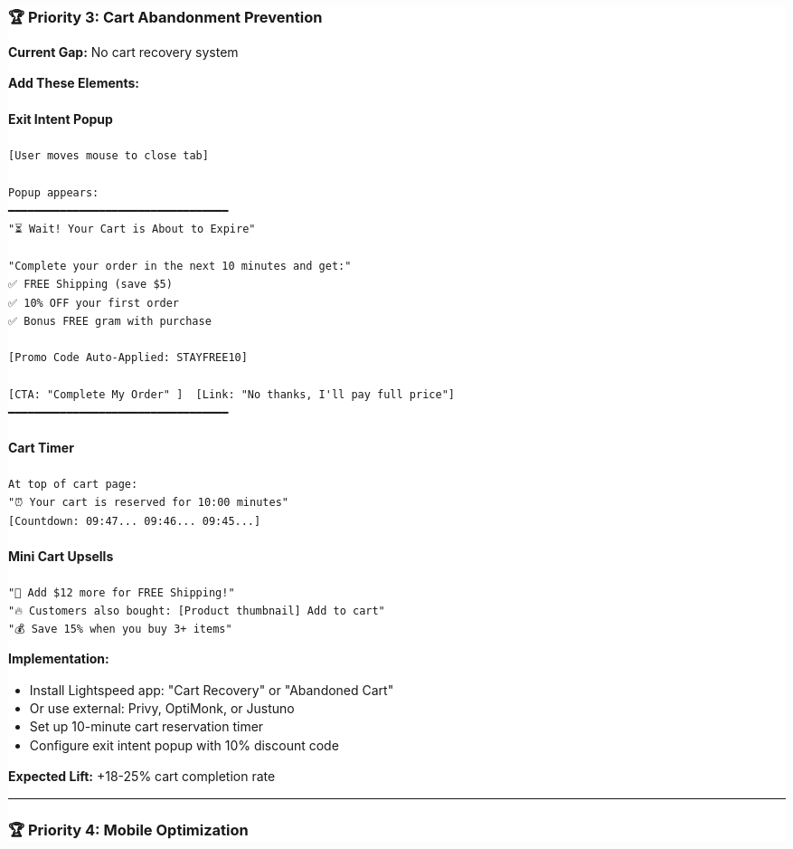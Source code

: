 
### 🏆 Priority 3: Cart Abandonment Prevention

**Current Gap:** No cart recovery system

**Add These Elements:**

#### Exit Intent Popup

```
[User moves mouse to close tab]

Popup appears:
━━━━━━━━━━━━━━━━━━━━━━━━━━━━━━━━━━
"⏳ Wait! Your Cart is About to Expire"

"Complete your order in the next 10 minutes and get:"
✅ FREE Shipping (save $5)
✅ 10% OFF your first order
✅ Bonus FREE gram with purchase

[Promo Code Auto-Applied: STAYFREE10]

[CTA: "Complete My Order" ]  [Link: "No thanks, I'll pay full price"]
━━━━━━━━━━━━━━━━━━━━━━━━━━━━━━━━━━
```

#### Cart Timer

```
At top of cart page:
"⏰ Your cart is reserved for 10:00 minutes"
[Countdown: 09:47... 09:46... 09:45...]
```

#### Mini Cart Upsells

```
"🎁 Add $12 more for FREE Shipping!"
"🔥 Customers also bought: [Product thumbnail] Add to cart"
"💰 Save 15% when you buy 3+ items"
```

**Implementation:**

- Install Lightspeed app: "Cart Recovery" or "Abandoned Cart"
- Or use external: Privy, OptiMonk, or Justuno
- Set up 10-minute cart reservation timer
- Configure exit intent popup with 10% discount code

**Expected Lift:** +18-25% cart completion rate

---

### 🏆 Priority 4: Mobile Optimization
